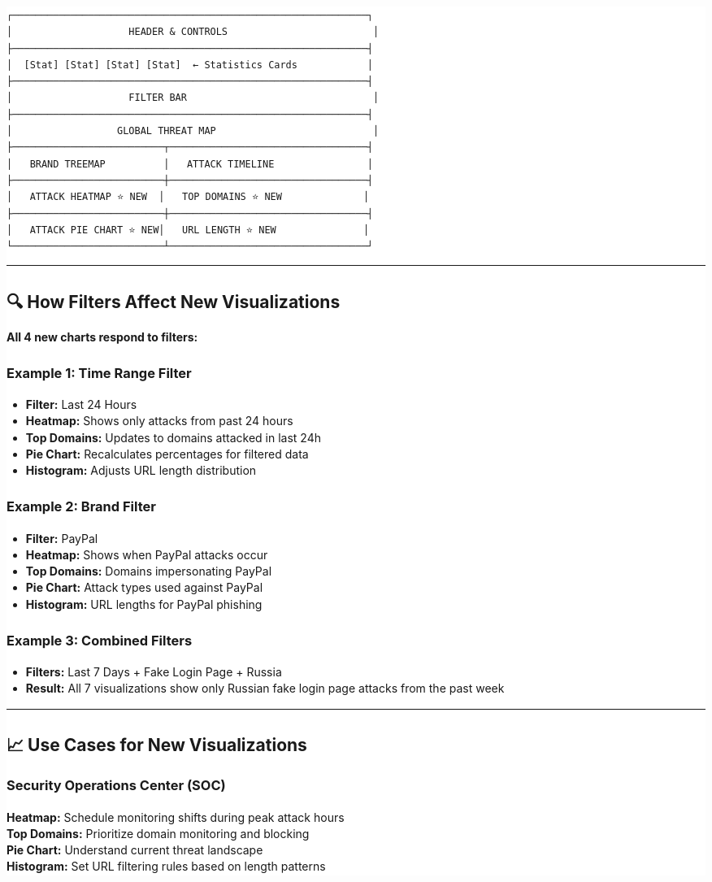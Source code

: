 ```
┌─────────────────────────────────────────────────────────────┐
│                    HEADER & CONTROLS                         │
├─────────────────────────────────────────────────────────────┤
│  [Stat] [Stat] [Stat] [Stat]  ← Statistics Cards            │
├─────────────────────────────────────────────────────────────┤
│                    FILTER BAR                                │
├─────────────────────────────────────────────────────────────┤
│                  GLOBAL THREAT MAP                           │
├──────────────────────────┬──────────────────────────────────┤
│   BRAND TREEMAP          │   ATTACK TIMELINE                │
├──────────────────────────┼──────────────────────────────────┤
│   ATTACK HEATMAP ⭐ NEW  │   TOP DOMAINS ⭐ NEW              │
├──────────────────────────┼──────────────────────────────────┤
│   ATTACK PIE CHART ⭐ NEW│   URL LENGTH ⭐ NEW               │
└──────────────────────────┴──────────────────────────────────┘
```

---

## 🔍 How Filters Affect New Visualizations

**All 4 new charts respond to filters:**

### Example 1: Time Range Filter
- **Filter:** Last 24 Hours
- **Heatmap:** Shows only attacks from past 24 hours
- **Top Domains:** Updates to domains attacked in last 24h
- **Pie Chart:** Recalculates percentages for filtered data
- **Histogram:** Adjusts URL length distribution

### Example 2: Brand Filter
- **Filter:** PayPal
- **Heatmap:** Shows when PayPal attacks occur
- **Top Domains:** Domains impersonating PayPal
- **Pie Chart:** Attack types used against PayPal
- **Histogram:** URL lengths for PayPal phishing

### Example 3: Combined Filters
- **Filters:** Last 7 Days + Fake Login Page + Russia
- **Result:** All 7 visualizations show only Russian fake login page attacks from the past week

---

## 📈 Use Cases for New Visualizations

### Security Operations Center (SOC)
**Heatmap:** Schedule monitoring shifts during peak attack hours  
**Top Domains:** Prioritize domain monitoring and blocking  
**Pie Chart:** Understand current threat landscape  
**Histogram:** Set URL filtering rules based on length patterns
